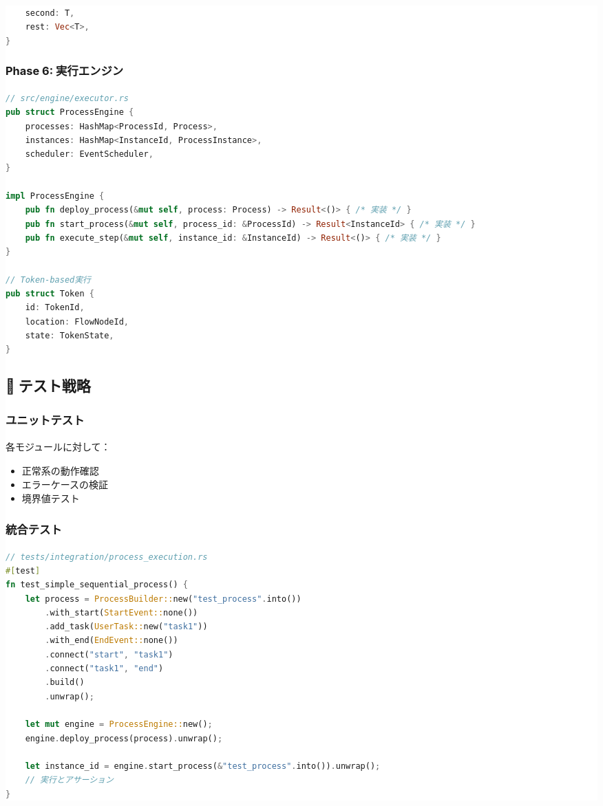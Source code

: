 ```rust
    second: T,
    rest: Vec<T>,
}
```

### Phase 6: 実行エンジン

```rust
// src/engine/executor.rs
pub struct ProcessEngine {
    processes: HashMap<ProcessId, Process>,
    instances: HashMap<InstanceId, ProcessInstance>,
    scheduler: EventScheduler,
}

impl ProcessEngine {
    pub fn deploy_process(&mut self, process: Process) -> Result<()> { /* 実装 */ }
    pub fn start_process(&mut self, process_id: &ProcessId) -> Result<InstanceId> { /* 実装 */ }
    pub fn execute_step(&mut self, instance_id: &InstanceId) -> Result<()> { /* 実装 */ }
}

// Token-based実行
pub struct Token {
    id: TokenId,
    location: FlowNodeId,
    state: TokenState,
}
```

## 🧪 テスト戦略

### ユニットテスト
各モジュールに対して：
- 正常系の動作確認
- エラーケースの検証
- 境界値テスト

### 統合テスト
```rust
// tests/integration/process_execution.rs
#[test]
fn test_simple_sequential_process() {
    let process = ProcessBuilder::new("test_process".into())
        .with_start(StartEvent::none())
        .add_task(UserTask::new("task1"))
        .with_end(EndEvent::none())
        .connect("start", "task1")
        .connect("task1", "end")
        .build()
        .unwrap();
    
    let mut engine = ProcessEngine::new();
    engine.deploy_process(process).unwrap();
    
    let instance_id = engine.start_process(&"test_process".into()).unwrap();
    // 実行とアサーション
}
```

